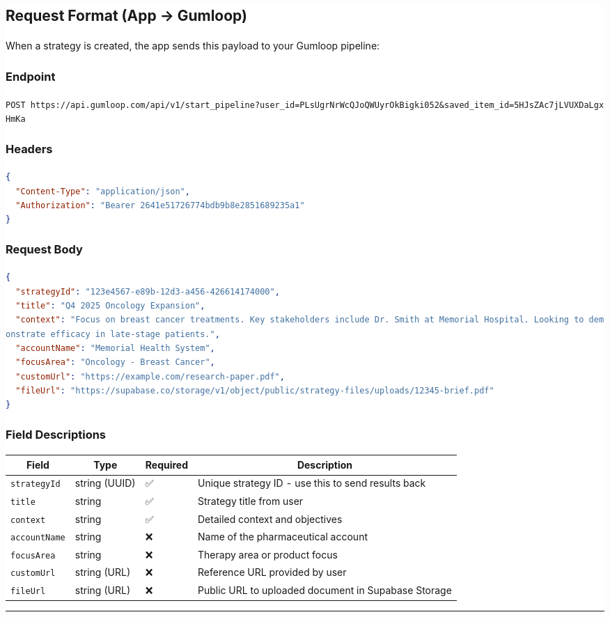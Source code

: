 
## Request Format (App → Gumloop)

When a strategy is created, the app sends this payload to your Gumloop pipeline:

### Endpoint
```
POST https://api.gumloop.com/api/v1/start_pipeline?user_id=PLsUgrNrWcQJoQWUyrOkBigki052&saved_item_id=5HJsZAc7jLVUXDaLgxHmKa
```

### Headers
```json
{
  "Content-Type": "application/json",
  "Authorization": "Bearer 2641e51726774bdb9b8e2851689235a1"
}
```

### Request Body
```json
{
  "strategyId": "123e4567-e89b-12d3-a456-426614174000",
  "title": "Q4 2025 Oncology Expansion",
  "context": "Focus on breast cancer treatments. Key stakeholders include Dr. Smith at Memorial Hospital. Looking to demonstrate efficacy in late-stage patients.",
  "accountName": "Memorial Health System",
  "focusArea": "Oncology - Breast Cancer",
  "customUrl": "https://example.com/research-paper.pdf",
  "fileUrl": "https://supabase.co/storage/v1/object/public/strategy-files/uploads/12345-brief.pdf"
}
```

### Field Descriptions

| Field | Type | Required | Description |
|-------|------|----------|-------------|
| `strategyId` | string (UUID) | ✅ | Unique strategy ID - use this to send results back |
| `title` | string | ✅ | Strategy title from user |
| `context` | string | ✅ | Detailed context and objectives |
| `accountName` | string | ❌ | Name of the pharmaceutical account |
| `focusArea` | string | ❌ | Therapy area or product focus |
| `customUrl` | string (URL) | ❌ | Reference URL provided by user |
| `fileUrl` | string (URL) | ❌ | Public URL to uploaded document in Supabase Storage |

---
